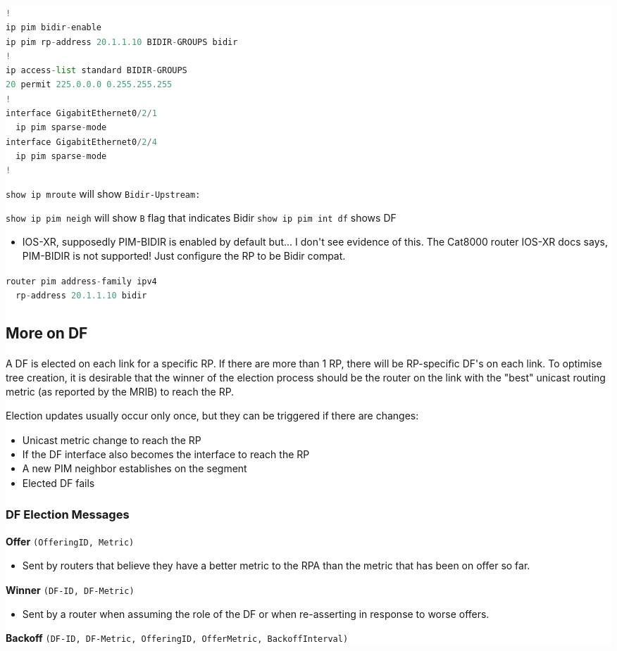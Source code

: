 
``` py title="IOS XE"
!
ip pim bidir-enable
ip pim rp-address 20.1.1.10 BIDIR-GROUPS bidir
!
ip access-list standard BIDIR-GROUPS
20 permit 225.0.0.0 0.255.255.255
!
interface GigabitEthernet0/2/1
  ip pim sparse-mode
interface GigabitEthernet0/2/4
  ip pim sparse-mode
!
```

`show ip mroute` will show `Bidir-Upstream:`

`show ip pim neigh` will show `B` flag that indicates Bidir
`show ip pim int df` shows DF 


- IOS-XR, supposedly PIM-BIDIR is enabled by default but... I don't see evidence of this. The Cat8000 router IOS-XR docs says, PIM-BIDIR is not supported! Just configure the RP to be Bidir compat.

``` py title="IOS XR"
router pim address-family ipv4
  rp-address 20.1.1.10 bidir
```

## More on DF

A DF is elected on each link for a specific RP. If there are more than 1 RP, there will be RP-specific DF's on each link. To optimise tree creation, it is desirable that the winner of the election process should be the router on the link with the "best" unicast routing metric (as reported by the MRIB) to reach the RP.

Election updates usually occur only once, but they can be triggered if there are changes:

- Unicast metric change to reach the RP
- If the DF interface also becomes the interface to reach the RP
- A new PIM neighbor establishes on the segment
- Elected DF fails

### DF Election Messages

**Offer** `(OfferingID, Metric)`

- Sent by routers that believe they have a better metric to the RPA than the metric that has been on offer so far.

**Winner** `(DF-ID, DF-Metric)`

- Sent by a router when assuming the role of the DF or when re-asserting in response to worse offers.

**Backoff** `(DF-ID, DF-Metric, OfferingID, OfferMetric, BackoffInterval)`
